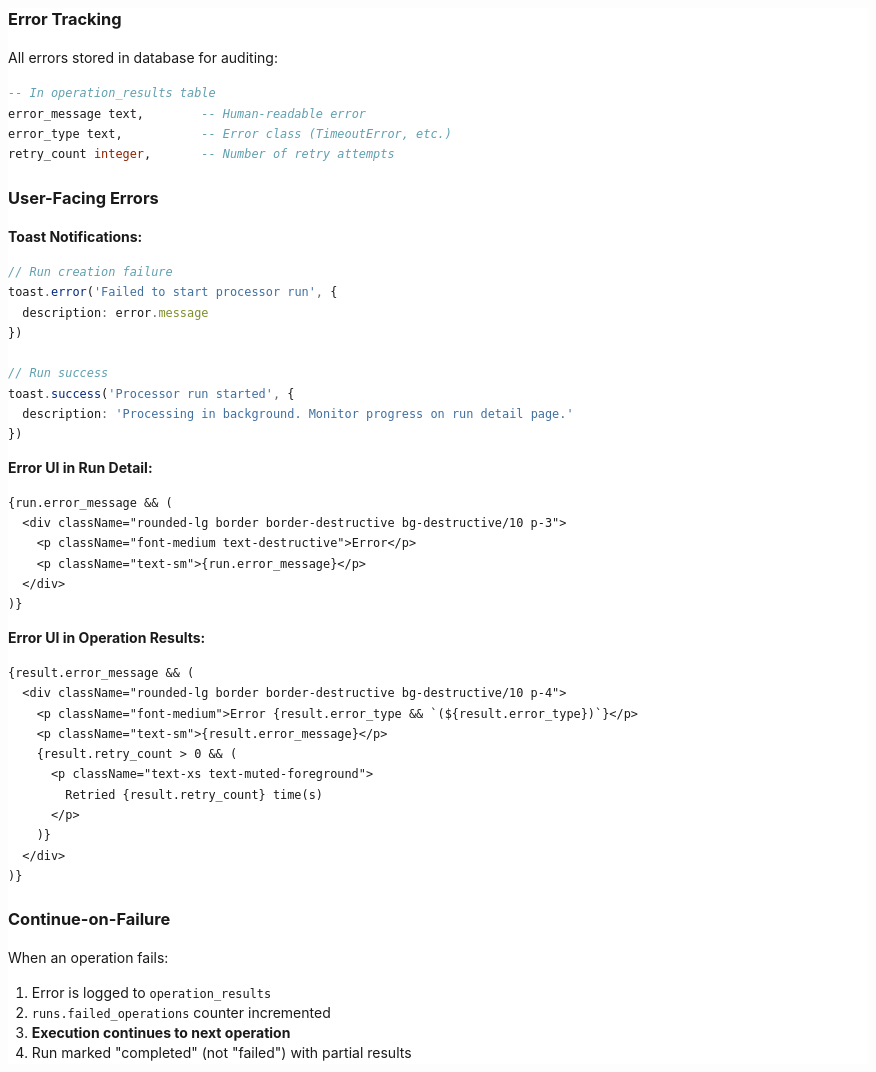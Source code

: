 ### Error Tracking

All errors stored in database for auditing:

```sql
-- In operation_results table
error_message text,        -- Human-readable error
error_type text,           -- Error class (TimeoutError, etc.)
retry_count integer,       -- Number of retry attempts
```

### User-Facing Errors

**Toast Notifications:**
```typescript
// Run creation failure
toast.error('Failed to start processor run', {
  description: error.message
})

// Run success
toast.success('Processor run started', {
  description: 'Processing in background. Monitor progress on run detail page.'
})
```

**Error UI in Run Detail:**
```tsx
{run.error_message && (
  <div className="rounded-lg border border-destructive bg-destructive/10 p-3">
    <p className="font-medium text-destructive">Error</p>
    <p className="text-sm">{run.error_message}</p>
  </div>
)}
```

**Error UI in Operation Results:**
```tsx
{result.error_message && (
  <div className="rounded-lg border border-destructive bg-destructive/10 p-4">
    <p className="font-medium">Error {result.error_type && `(${result.error_type})`}</p>
    <p className="text-sm">{result.error_message}</p>
    {result.retry_count > 0 && (
      <p className="text-xs text-muted-foreground">
        Retried {result.retry_count} time(s)
      </p>
    )}
  </div>
)}
```

### Continue-on-Failure

When an operation fails:
1. Error is logged to `operation_results`
2. `runs.failed_operations` counter incremented
3. **Execution continues to next operation**
4. Run marked "completed" (not "failed") with partial results
